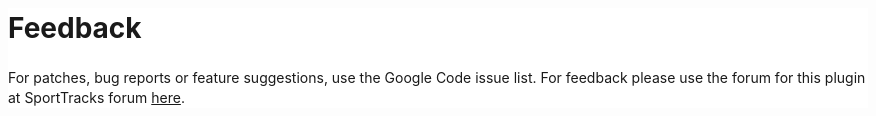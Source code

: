 # Feedback #
For patches, bug reports or feature suggestions, use the Google Code issue list.
For feedback please use the forum for this plugin at SportTracks forum [here](http://www.zonefivesoftware.com/SportTracks/Forums/viewforum.php?f=30).